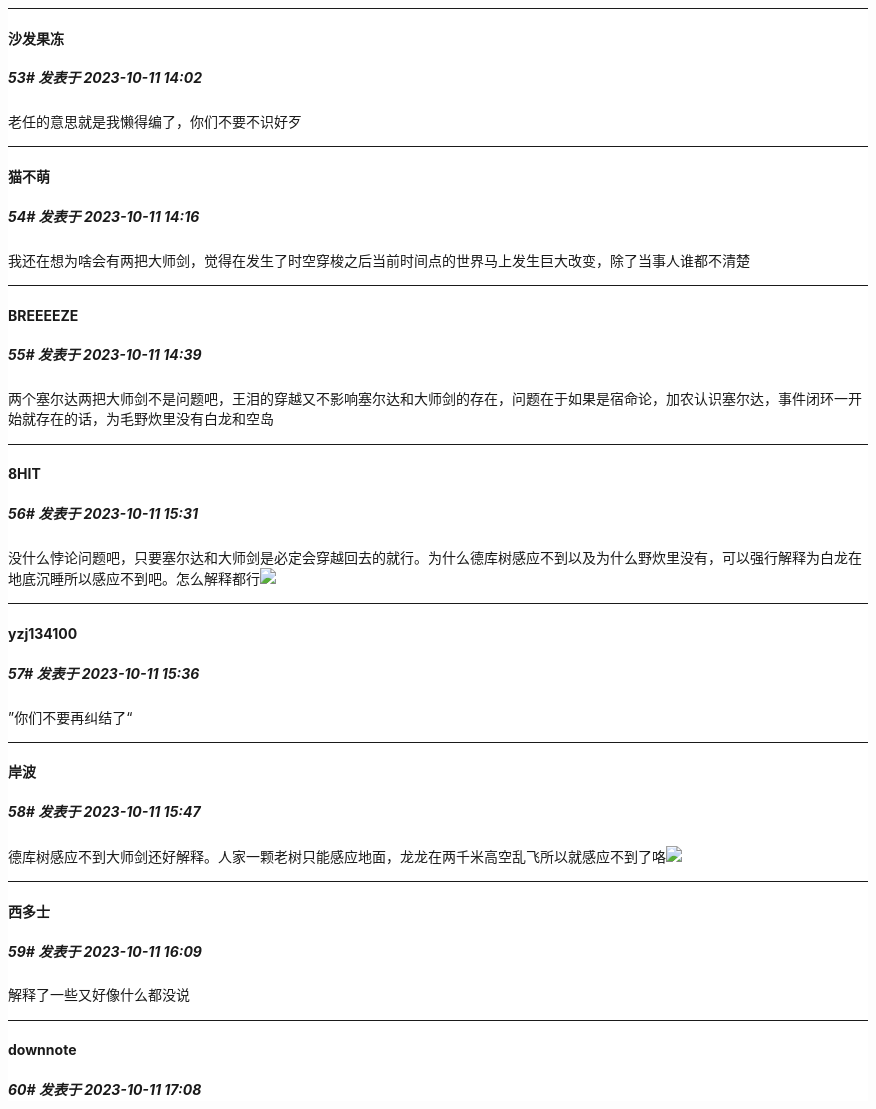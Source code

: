 *****

####  沙发果冻  
##### 53#       发表于 2023-10-11 14:02

老任的意思就是我懒得编了，你们不要不识好歹

*****

####  猫不萌  
##### 54#       发表于 2023-10-11 14:16

我还在想为啥会有两把大师剑，觉得在发生了时空穿梭之后当前时间点的世界马上发生巨大改变，除了当事人谁都不清楚

*****

####  BREEEEZE  
##### 55#       发表于 2023-10-11 14:39

两个塞尔达两把大师剑不是问题吧，王泪的穿越又不影响塞尔达和大师剑的存在，问题在于如果是宿命论，加农认识塞尔达，事件闭环一开始就存在的话，为毛野炊里没有白龙和空岛

*****

####  8HIT  
##### 56#       发表于 2023-10-11 15:31

没什么悖论问题吧，只要塞尔达和大师剑是必定会穿越回去的就行。为什么德库树感应不到以及为什么野炊里没有，可以强行解释为白龙在地底沉睡所以感应不到吧。怎么解释都行<img src="https://static.saraba1st.com/image/smiley/face2017/009.gif" referrerpolicy="no-referrer">

*****

####  yzj134100  
##### 57#       发表于 2023-10-11 15:36

”你们不要再纠结了“

*****

####  岸波  
##### 58#       发表于 2023-10-11 15:47

德库树感应不到大师剑还好解释。人家一颗老树只能感应地面，龙龙在两千米高空乱飞所以就感应不到了咯<img src="https://static.saraba1st.com/image/smiley/face2017/044.png" referrerpolicy="no-referrer">

*****

####  西多士  
##### 59#       发表于 2023-10-11 16:09

解释了一些又好像什么都没说

*****

####  downnote  
##### 60#       发表于 2023-10-11 17:08
